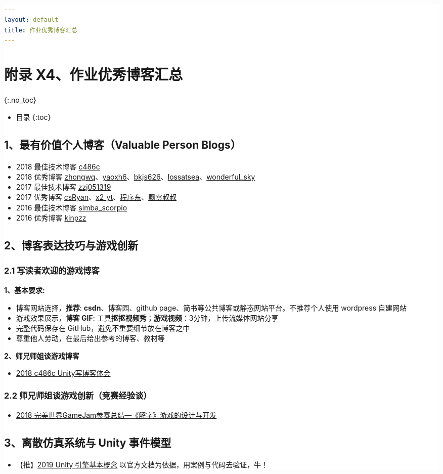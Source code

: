 ```yaml
---
layout: default
title: 作业优秀博客汇总
---
```


# 附录 X4、作业优秀博客汇总
{:.no_toc}

* 目录
{:toc}


## 1、最有价值个人博客（Valuable Person Blogs）

* 2018 最佳技术博客 [c486c](https://blog.csdn.net/c486c/article/category/7540020)
* 2018 优秀博客 [zhongwq](https://zhongwq.github.io/unity3D-learning/%E5%AD%A6%E4%B9%A0%E7%AC%94%E8%AE%B012-%E5%8F%AF%E5%B1%95%E5%BC%80%E5%85%AC%E5%91%8A%E7%89%88/)、[yaoxh6](https://blog.csdn.net/yaoxh6/article/category/6451113)、[bkjs626](https://blog.csdn.net/bkjs626/article/category/7536863)、[lossatsea](https://blog.csdn.net/lossatsea)、[wonderful_sky](https://blog.csdn.net/wonderful_sky/article/category/7580033)
* 2017 最佳技术博客 [zzj051319](https://blog.csdn.net/zzj051319/article/category/6787969)
* 2017 优秀博客 [csRyan](https://www.jianshu.com/nb/10147646)、[x2_yt](https://blog.csdn.net/x2_yt/article/details/71330103)、[程序东](http://www.chenxd59.cn/?cat=2)、[飘零叔叔](http://marshallw.me/category/unity3d/3d%E6%B8%B8%E6%88%8F%E5%BC%80%E5%8F%91%E8%AF%BE%E7%A8%8B%E7%AC%94%E8%AE%B0/)
* 2016 最佳技术博客 [simba_scorpio](https://blog.csdn.net/simba_scorpio/article/category/6112708)
* 2016 优秀博客 [kinpzz](https://blog.kinpzz.com/categories/unity3d/)

## 2、博客表达技巧与游戏创新

### 2.1 写读者欢迎的游戏博客

**1、基本要求:**
    
* 博客网站选择，**推荐**: **csdn**、博客园、github page、简书等公共博客或静态网站平台。不推荐个人使用 wordpress 自建网站
* 游戏效果展示，**博客 GIF**: 工具**抠抠视频秀**；**游戏视频**：3分钟，上传流媒体网站分享
* 完整代码保存在 GitHub，避免不重要细节放在博客之中
* 尊重他人劳动，在最后给出参考的博客、教材等

**2、师兄师姐谈游戏博客**

* [2018 c486c Unity写博客体会](https://blog.csdn.net/c486c/article/details/80871242) 

### 2.2 师兄师姐谈游戏创新（竞赛经验谈）

* [2018 完美世界GameJam参赛总结—《解字》游戏的设计与开发](https://blog.csdn.net/kotomineshiki/article/details/80503447)

## 3、离散仿真系统与 Unity 事件模型

* 【推】[2019 Unity 引擎基本概念](https://blog.csdn.net/yuxy36/article/details/100584233)
以官方文档为依据，用案例与代码去验证，牛！
